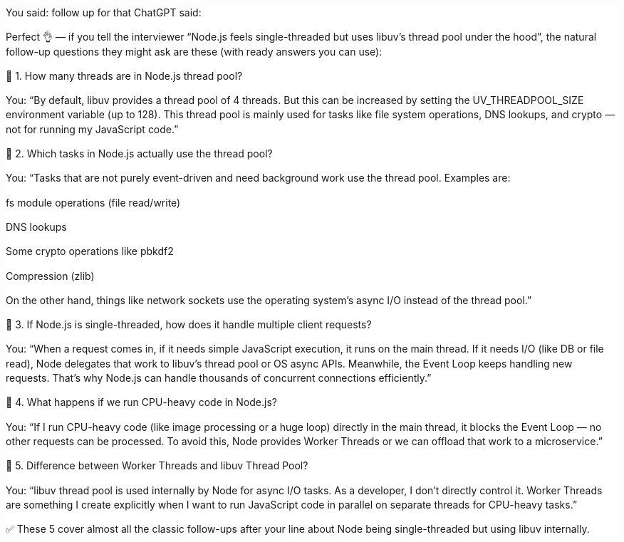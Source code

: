 You said:
follow up for that
ChatGPT said:

Perfect 👌 — if you tell the interviewer “Node.js feels single-threaded but uses libuv’s thread pool under the hood”, the natural follow-up questions they might ask are these (with ready answers you can use):

🔹 1. How many threads are in Node.js thread pool?

You:
“By default, libuv provides a thread pool of 4 threads.
But this can be increased by setting the UV_THREADPOOL_SIZE environment variable (up to 128).
This thread pool is mainly used for tasks like file system operations, DNS lookups, and crypto — not for running my JavaScript code.”

🔹 2. Which tasks in Node.js actually use the thread pool?

You:
“Tasks that are not purely event-driven and need background work use the thread pool. Examples are:

fs module operations (file read/write)

DNS lookups

Some crypto operations like pbkdf2

Compression (zlib)

On the other hand, things like network sockets use the operating system’s async I/O instead of the thread pool.”

🔹 3. If Node.js is single-threaded, how does it handle multiple client requests?

You:
“When a request comes in, if it needs simple JavaScript execution, it runs on the main thread.
If it needs I/O (like DB or file read), Node delegates that work to libuv’s thread pool or OS async APIs.
Meanwhile, the Event Loop keeps handling new requests.
That’s why Node.js can handle thousands of concurrent connections efficiently.”

🔹 4. What happens if we run CPU-heavy code in Node.js?

You:
“If I run CPU-heavy code (like image processing or a huge loop) directly in the main thread, it blocks the Event Loop — no other requests can be processed.
To avoid this, Node provides Worker Threads or we can offload that work to a microservice.”

🔹 5. Difference between Worker Threads and libuv Thread Pool?

You:
“libuv thread pool is used internally by Node for async I/O tasks. As a developer, I don’t directly control it.
Worker Threads are something I create explicitly when I want to run JavaScript code in parallel on separate threads for CPU-heavy tasks.”

✅ These 5 cover almost all the classic follow-ups after your line about Node being single-threaded but using libuv internally.
